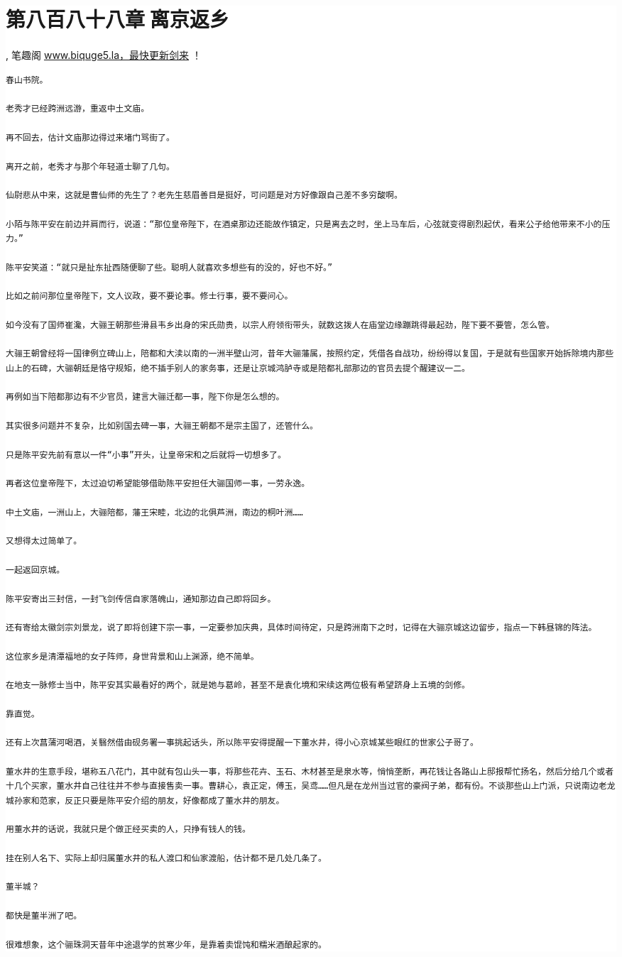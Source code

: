 # 第八百八十八章 离京返乡
, 笔趣阁 www.biquge5.la，最快更新剑来 ！

    春山书院。

    老秀才已经跨洲远游，重返中土文庙。

    再不回去，估计文庙那边得过来堵门骂街了。

    离开之前，老秀才与那个年轻道士聊了几句。

    仙尉悲从中来，这就是曹仙师的先生了？老先生慈眉善目是挺好，可问题是对方好像跟自己差不多穷酸啊。

    小陌与陈平安在前边并肩而行，说道：“那位皇帝陛下，在酒桌那边还能故作镇定，只是离去之时，坐上马车后，心弦就变得剧烈起伏，看来公子给他带来不小的压力。”

    陈平安笑道：“就只是扯东扯西随便聊了些。聪明人就喜欢多想些有的没的，好也不好。”

    比如之前问那位皇帝陛下，文人议政，要不要论事。修士行事，要不要问心。

    如今没有了国师崔瀺，大骊王朝那些滑县韦乡出身的宋氏勋贵，以宗人府领衔带头，就数这拨人在庙堂边缘蹦跳得最起劲，陛下要不要管，怎么管。

    大骊王朝曾经将一国律例立碑山上，陪都和大渎以南的一洲半壁山河，昔年大骊藩属，按照约定，凭借各自战功，纷纷得以复国，于是就有些国家开始拆除境内那些山上的石碑，大骊朝廷是恪守规矩，绝不插手别人的家务事，还是让京城鸿胪寺或是陪都礼部那边的官员去提个醒建议一二。

    再例如当下陪都那边有不少官员，建言大骊迁都一事，陛下你是怎么想的。

    其实很多问题并不复杂，比如别国去碑一事，大骊王朝都不是宗主国了，还管什么。

    只是陈平安先前有意以一件“小事”开头，让皇帝宋和之后就将一切想多了。

    再者这位皇帝陛下，太过迫切希望能够借助陈平安担任大骊国师一事，一劳永逸。

    中土文庙，一洲山上，大骊陪都，藩王宋睦，北边的北俱芦洲，南边的桐叶洲……

    又想得太过简单了。

    一起返回京城。

    陈平安寄出三封信，一封飞剑传信自家落魄山，通知那边自己即将回乡。

    还有寄给太徽剑宗刘景龙，说了即将创建下宗一事，一定要参加庆典，具体时间待定，只是跨洲南下之时，记得在大骊京城这边留步，指点一下韩昼锦的阵法。

    这位家乡是清潭福地的女子阵师，身世背景和山上渊源，绝不简单。

    在地支一脉修士当中，陈平安其实最看好的两个，就是她与葛岭，甚至不是袁化境和宋续这两位极有希望跻身上五境的剑修。

    靠直觉。

    还有上次菖蒲河喝酒，关翳然借由砚务署一事挑起话头，所以陈平安得提醒一下董水井，得小心京城某些眼红的世家公子哥了。

    董水井的生意手段，堪称五八花门，其中就有包山头一事，将那些花卉、玉石、木材甚至是泉水等，悄悄垄断，再花钱让各路山上邸报帮忙扬名，然后分给几个或者十几个买家，董水井自己往往并不参与直接售卖一事。曹耕心，袁正定，傅玉，吴鸢……但凡是在龙州当过官的豪阀子弟，都有份。不谈那些山上门派，只说南边老龙城孙家和范家，反正只要是陈平安介绍的朋友，好像都成了董水井的朋友。

    用董水井的话说，我就只是个做正经买卖的人，只挣有钱人的钱。

    挂在别人名下、实际上却归属董水井的私人渡口和仙家渡船，估计都不是几处几条了。

    董半城？

    都快是董半洲了吧。

    很难想象，这个骊珠洞天昔年中途退学的贫寒少年，是靠着卖馄饨和糯米酒酿起家的。
